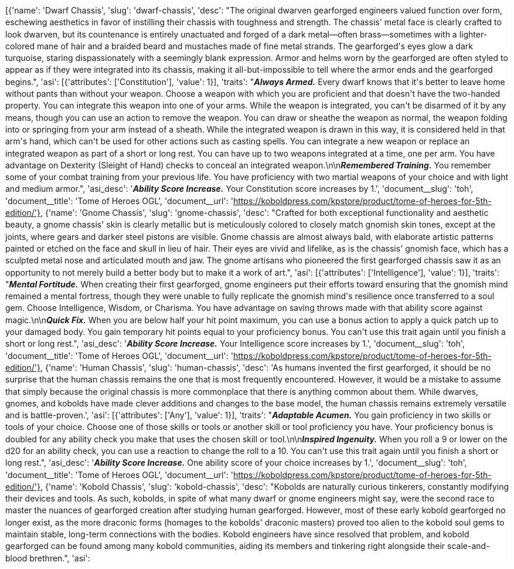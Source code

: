 [{'name': 'Dwarf Chassis', 'slug': 'dwarf-chassis', 'desc': "The original dwarven gearforged engineers valued function over form, eschewing aesthetics in favor of instilling their chassis with toughness and strength. The chassis' metal face is clearly crafted to look dwarven, but its countenance is entirely unactuated and forged of a dark metal—often brass—sometimes with a lighter-colored mane of hair and a braided beard and mustaches made of fine metal strands. The gearforged's eyes glow a dark turquoise, staring dispassionately with a seemingly blank expression. Armor and helms worn by the gearforged are often styled to appear as if they were integrated into its chassis, making it all-but-impossible to tell where the armor ends and the gearforged begins.", 'asi': [{'attributes': ['Constitution'], 'value': 1}], 'traits': "***Always Armed.*** Every dwarf knows that it's better to leave home without pants than without your weapon. Choose a weapon with which you are proficient and that doesn't have the two-handed property. You can integrate this weapon into one of your arms. While the weapon is integrated, you can't be disarmed of it by any means, though you can use an action to remove the weapon. You can draw or sheathe the weapon as normal, the weapon folding into or springing from your arm instead of a sheath. While the integrated weapon is drawn in this way, it is considered held in that arm's hand, which can't be used for other actions such as casting spells. You can integrate a new weapon or replace an integrated weapon as part of a short or long rest. You can have up to two weapons integrated at a time, one per arm. You have advantage on Dexterity (Sleight of Hand) checks to conceal an integrated weapon.\n\n***Remembered Training.*** You remember some of your combat training from your previous life. You have proficiency with two martial weapons of your choice and with light and medium armor.", 'asi_desc': '***Ability Score Increase.*** Your Constitution score increases by 1.', 'document__slug': 'toh', 'document__title': 'Tome of Heroes OGL', 'document__url': 'https://koboldpress.com/kpstore/product/tome-of-heroes-for-5th-edition/'}, {'name': 'Gnome Chassis', 'slug': 'gnome-chassis', 'desc': "Crafted for both exceptional functionality and aesthetic beauty, a gnome chassis' skin is clearly metallic but is meticulously colored to closely match gnomish skin tones, except at the joints, where gears and darker steel pistons are visible. Gnome chassis are almost always bald, with elaborate artistic patterns painted or etched on the face and skull in lieu of hair. Their eyes are vivid and lifelike, as is the chassis' gnomish face, which has a sculpted metal nose and articulated mouth and jaw. The gnome artisans who pioneered the first gearforged chassis saw it as an opportunity to not merely build a better body but to make it a work of art.", 'asi': [{'attributes': ['Intelligence'], 'value': 1}], 'traits': "***Mental Fortitude.*** When creating their first gearforged, gnome engineers put their efforts toward ensuring that the gnomish mind remained a mental fortress, though they were unable to fully replicate the gnomish mind's resilience once transferred to a soul gem. Choose Intelligence, Wisdom, or Charisma. You have advantage on saving throws made with that ability score against magic.\n\n***Quick Fix.*** When you are below half your hit point maximum, you can use a bonus action to apply a quick patch up to your damaged body. You gain temporary hit points equal to your proficiency bonus. You can't use this trait again until you finish a short or long rest.", 'asi_desc': '***Ability Score Increase.*** Your Intelligence score increases by 1.', 'document__slug': 'toh', 'document__title': 'Tome of Heroes OGL', 'document__url': 'https://koboldpress.com/kpstore/product/tome-of-heroes-for-5th-edition/'}, {'name': 'Human Chassis', 'slug': 'human-chassis', 'desc': 'As humans invented the first gearforged, it should be no surprise that the human chassis remains the one that is most frequently encountered. However, it would be a mistake to assume that simply because the original chassis is more commonplace that there is anything common about them. While dwarves, gnomes, and kobolds have made clever additions and changes to the base model, the human chassis remains extremely versatile and is battle-proven.', 'asi': [{'attributes': ['Any'], 'value': 1}], 'traits': "***Adaptable Acumen.*** You gain proficiency in two skills or tools of your choice. Choose one of those skills or tools or another skill or tool proficiency you have. Your proficiency bonus is doubled for any ability check you make that uses the chosen skill or tool.\n\n***Inspired Ingenuity.*** When you roll a 9 or lower on the d20 for an ability check, you can use a reaction to change the roll to a 10. You can't use this trait again until you finish a short or long rest.", 'asi_desc': '***Ability Score Increase.*** One ability score of your choice increases by 1.', 'document__slug': 'toh', 'document__title': 'Tome of Heroes OGL', 'document__url': 'https://koboldpress.com/kpstore/product/tome-of-heroes-for-5th-edition/'}, {'name': 'Kobold Chassis', 'slug': 'kobold-chassis', 'desc': "Kobolds are naturally curious tinkerers, constantly modifying their devices and tools. As such, kobolds, in spite of what many dwarf or gnome engineers might say, were the second race to master the nuances of gearforged creation after studying human gearforged. However, most of these early kobold gearforged no longer exist, as the more draconic forms (homages to the kobolds' draconic masters) proved too alien to the kobold soul gems to maintain stable, long-term connections with the bodies. Kobold engineers have since resolved that problem, and kobold gearforged can be found among many kobold communities, aiding its members and tinkering right alongside their scale-and-blood brethren.", 'asi':